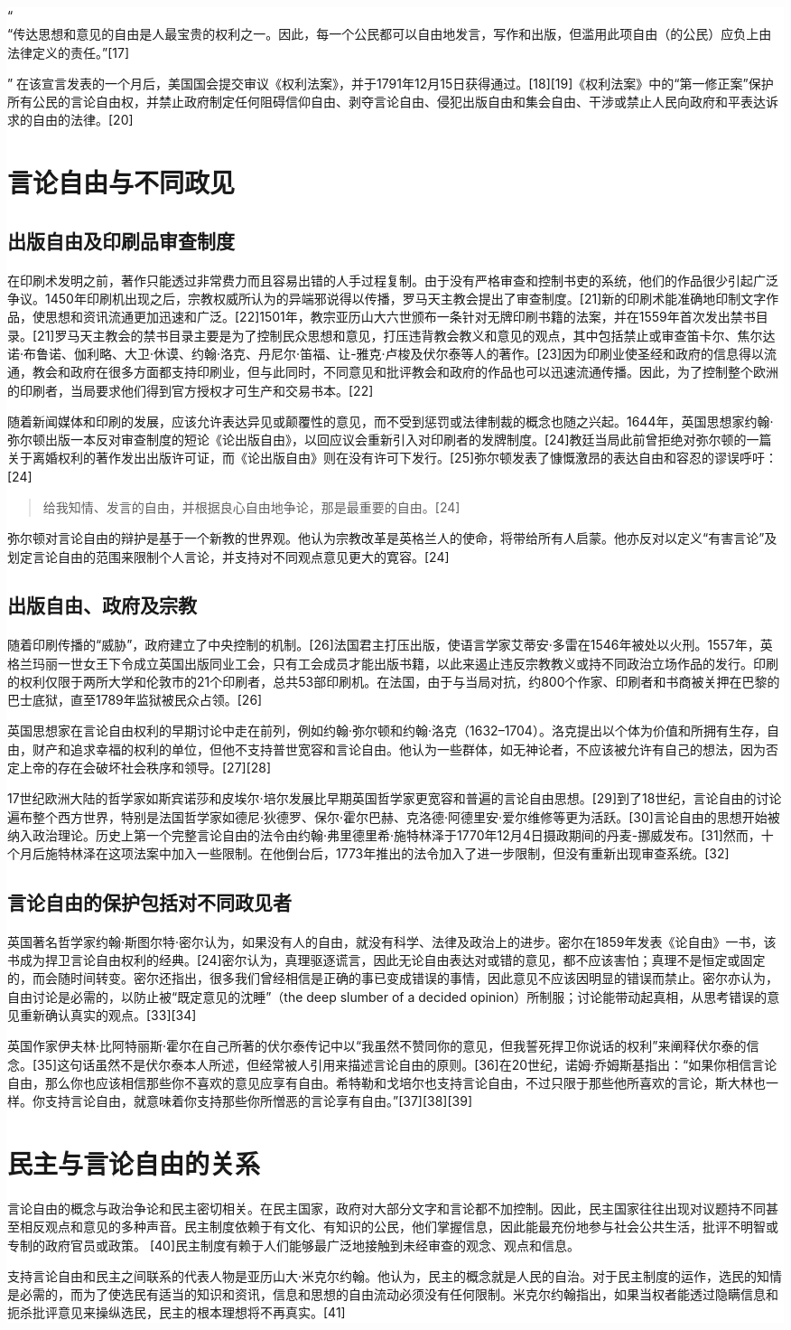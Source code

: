 “	
“传达思想和意见的自由是人最宝贵的权利之一。因此，每一个公民都可以自由地发言，写作和出版，但滥用此项自由（的公民）应负上由法律定义的责任。”[17]

”
在该宣言发表的一个月后，美国国会提交审议《权利法案》，并于1791年12月15日获得通过。[18][19]《权利法案》中的“第一修正案”保护所有公民的言论自由权，并禁止政府制定任何阻碍信仰自由、剥夺言论自由、侵犯出版自由和集会自由、干涉或禁止人民向政府和平表达诉求的自由的法律。[20]

# 言论自由与不同政见

## 出版自由及印刷品审查制度
在印刷术发明之前，著作只能透过非常费力而且容易出错的人手过程复制。由于没有严格审查和控制书吏的系统，他们的作品很少引起广泛争议。1450年印刷机出现之后，宗教权威所认为的异端邪说得以传播，罗马天主教会提出了审查制度。[21]新的印刷术能准确地印制文字作品，使思想和资讯流通更加迅速和广泛。[22]1501年，教宗亚历山大六世颁布一条针对无牌印刷书籍的法案，并在1559年首次发出禁书目录。[21]罗马天主教会的禁书目录主要是为了控制民众思想和意见，打压违背教会教义和意见的观点，其中包括禁止或审查笛卡尔、焦尔达诺·布鲁诺、伽利略、大卫·休谟、约翰·洛克、丹尼尔·笛福、让-雅克·卢梭及伏尔泰等人的著作。[23]因为印刷业使圣经和政府的信息得以流通，教会和政府在很多方面都支持印刷业，但与此同时，不同意见和批评教会和政府的作品也可以迅速流通传播。因此，为了控制整个欧洲的印刷者，当局要求他们得到官方授权才可生产和交易书本。[22]

随着新闻媒体和印刷的发展，应该允许表达异见或颠覆性的意见，而不受到惩罚或法律制裁的概念也随之兴起。1644年，英国思想家约翰·弥尔顿出版一本反对审查制度的短论《论出版自由》，以回应议会重新引入对印刷者的发牌制度。[24]教廷当局此前曾拒绝对弥尔顿的一篇关于离婚权利的著作发出出版许可证，而《论出版自由》则在没有许可下发行。[25]弥尔顿发表了慷慨激昂的表达自由和容忍的谬误呼吁：[24]

> 给我知情、发言的自由，并根据良心自由地争论，那是最重要的自由。[24]

弥尔顿对言论自由的辩护是基于一个新教的世界观。他认为宗教改革是英格兰人的使命，将带给所有人启蒙。他亦反对以定义“有害言论”及划定言论自由的范围来限制个人言论，并支持对不同观点意见更大的寛容。[24]

## 出版自由、政府及宗教
随着印刷传播的“威胁”，政府建立了中央控制的机制。[26]法国君主打压出版，使语言学家艾蒂安·多雷在1546年被处以火刑。1557年，英格兰玛丽一世女王下令成立英国出版同业工会，只有工会成员才能出版书籍，以此来遏止违反宗教教义或持不同政治立场作品的发行。印刷的权利仅限于两所大学和伦敦市的21个印刷者，总共53部印刷机。在法国，由于与当局对抗，约800个作家、印刷者和书商被关押在巴黎的巴士底狱，直至1789年监狱被民众占领。[26]

英国思想家在言论自由权利的早期讨论中走在前列，例如约翰·弥尔顿和约翰·洛克（1632–1704）。洛克提出以个体为价值和所拥有生存，自由，财产和追求幸福的权利的单位，但他不支持普世宽容和言论自由。他认为一些群体，如无神论者，不应该被允许有自己的想法，因为否定上帝的存在会破坏社会秩序和领导。[27][28]

17世纪欧洲大陆的哲学家如斯宾诺莎和皮埃尔·培尔发展比早期英国哲学家更宽容和普遍的言论自由思想。[29]到了18世纪，言论自由的讨论遍布整个西方世界，特别是法国哲学家如德尼·狄德罗、保尔·霍尔巴赫、克洛德·阿德里安·爱尔维修等更为活跃。[30]言论自由的思想开始被纳入政治理论。历史上第一个完整言论自由的法令由约翰·弗里德里希·施特林泽于1770年12月4日摄政期间的丹麦-挪威发布。[31]然而，十个月后施特林泽在这项法案中加入一些限制。在他倒台后，1773年推出的法令加入了进一步限制，但没有重新出现审查系统。[32]

## 言论自由的保护包括对不同政见者
英国著名哲学家约翰·斯图尔特·密尔认为，如果没有人的自由，就没有科学、法律及政治上的进步。密尔在1859年发表《论自由》一书，该书成为捍卫言论自由权利的经典。[24]密尔认为，真理驱逐谎言，因此无论自由表达对或错的意见，都不应该害怕；真理不是恒定或固定的，而会随时间转变。密尔还指出，很多我们曾经相信是正确的事已变成错误的事情，因此意见不应该因明显的错误而禁止。密尔亦认为，自由讨论是必需的，以防止被“既定意见的沈睡”（the deep slumber of a decided opinion）所制服；讨论能带动起真相，从思考错误的意见重新确认真实的观点。[33][34]

英国作家伊夫林·比阿特丽斯·霍尔在自己所著的伏尔泰传记中以“我虽然不赞同你的意见，但我誓死捍卫你说话的权利”来阐释伏尔泰的信念。[35]这句话虽然不是伏尔泰本人所述，但经常被人引用来描述言论自由的原则。[36]在20世纪，诺姆·乔姆斯基指出：“如果你相信言论自由，那么你也应该相信那些你不喜欢的意见应享有自由。希特勒和戈培尔也支持言论自由，不过只限于那些他所喜欢的言论，斯大林也一样。你支持言论自由，就意味着你支持那些你所憎恶的言论享有自由。”[37][38][39]

# 民主与言论自由的关系
言论自由的概念与政治争论和民主密切相关。在民主国家，政府对大部分文字和言论都不加控制。因此，民主国家往往出现对议题持不同甚至相反观点和意见的多种声音。民主制度依赖于有文化、有知识的公民，他们掌握信息，因此能最充份地参与社会公共生活，批评不明智或专制的政府官员或政策。 [40]民主制度有赖于人们能够最广泛地接触到未经审查的观念、观点和信息。

支持言论自由和民主之间联系的代表人物是亚历山大·米克尔约翰。他认为，民主的概念就是人民的自治。对于民主制度的运作，选民的知情是必需的，而为了使选民有适当的知识和资讯，信息和思想的自由流动必须没有任何限制。米克尔约翰指出，如果当权者能透过隐瞒信息和扼杀批评意见来操纵选民，民主的根本理想将不再真实。[41]
